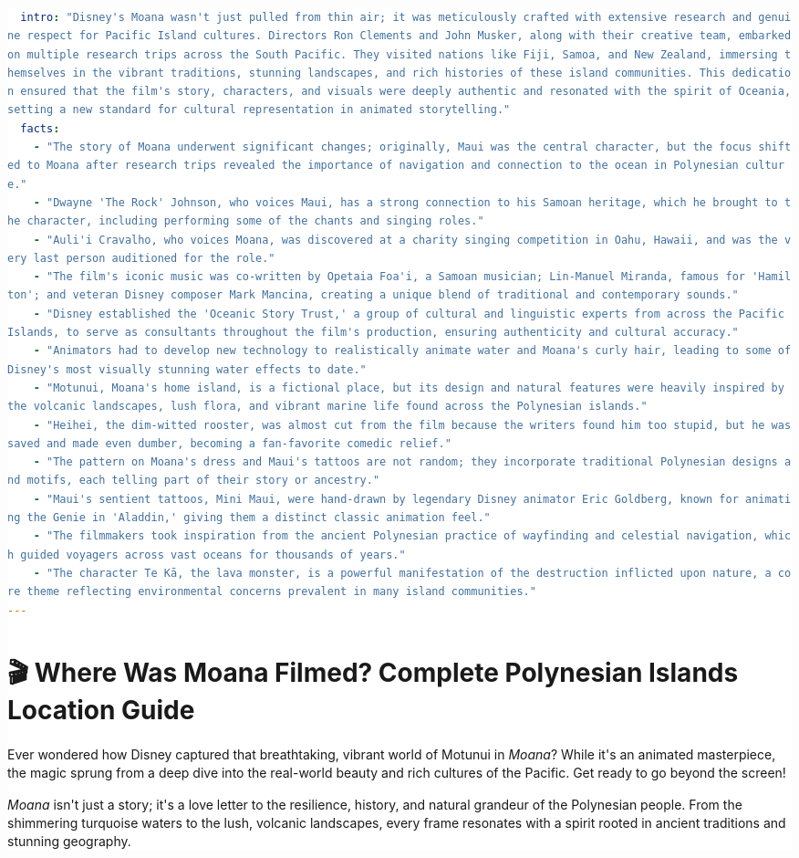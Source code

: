 ```yaml
  intro: "Disney's Moana wasn't just pulled from thin air; it was meticulously crafted with extensive research and genuine respect for Pacific Island cultures. Directors Ron Clements and John Musker, along with their creative team, embarked on multiple research trips across the South Pacific. They visited nations like Fiji, Samoa, and New Zealand, immersing themselves in the vibrant traditions, stunning landscapes, and rich histories of these island communities. This dedication ensured that the film's story, characters, and visuals were deeply authentic and resonated with the spirit of Oceania, setting a new standard for cultural representation in animated storytelling."
  facts:
    - "The story of Moana underwent significant changes; originally, Maui was the central character, but the focus shifted to Moana after research trips revealed the importance of navigation and connection to the ocean in Polynesian culture."
    - "Dwayne 'The Rock' Johnson, who voices Maui, has a strong connection to his Samoan heritage, which he brought to the character, including performing some of the chants and singing roles."
    - "Auli'i Cravalho, who voices Moana, was discovered at a charity singing competition in Oahu, Hawaii, and was the very last person auditioned for the role."
    - "The film's iconic music was co-written by Opetaia Foa'i, a Samoan musician; Lin-Manuel Miranda, famous for 'Hamilton'; and veteran Disney composer Mark Mancina, creating a unique blend of traditional and contemporary sounds."
    - "Disney established the 'Oceanic Story Trust,' a group of cultural and linguistic experts from across the Pacific Islands, to serve as consultants throughout the film's production, ensuring authenticity and cultural accuracy."
    - "Animators had to develop new technology to realistically animate water and Moana's curly hair, leading to some of Disney's most visually stunning water effects to date."
    - "Motunui, Moana's home island, is a fictional place, but its design and natural features were heavily inspired by the volcanic landscapes, lush flora, and vibrant marine life found across the Polynesian islands."
    - "Heihei, the dim-witted rooster, was almost cut from the film because the writers found him too stupid, but he was saved and made even dumber, becoming a fan-favorite comedic relief."
    - "The pattern on Moana's dress and Maui's tattoos are not random; they incorporate traditional Polynesian designs and motifs, each telling part of their story or ancestry."
    - "Maui's sentient tattoos, Mini Maui, were hand-drawn by legendary Disney animator Eric Goldberg, known for animating the Genie in 'Aladdin,' giving them a distinct classic animation feel."
    - "The filmmakers took inspiration from the ancient Polynesian practice of wayfinding and celestial navigation, which guided voyagers across vast oceans for thousands of years."
    - "The character Te Kā, the lava monster, is a powerful manifestation of the destruction inflicted upon nature, a core theme reflecting environmental concerns prevalent in many island communities."
---
```


# 🎬 Where Was Moana Filmed? Complete Polynesian Islands Location Guide

Ever wondered how Disney captured that breathtaking, vibrant world of Motunui in *Moana*? While it's an animated masterpiece, the magic sprung from a deep dive into the real-world beauty and rich cultures of the Pacific. Get ready to go beyond the screen!

*Moana* isn't just a story; it's a love letter to the resilience, history, and natural grandeur of the Polynesian people. From the shimmering turquoise waters to the lush, volcanic landscapes, every frame resonates with a spirit rooted in ancient traditions and stunning geography.
